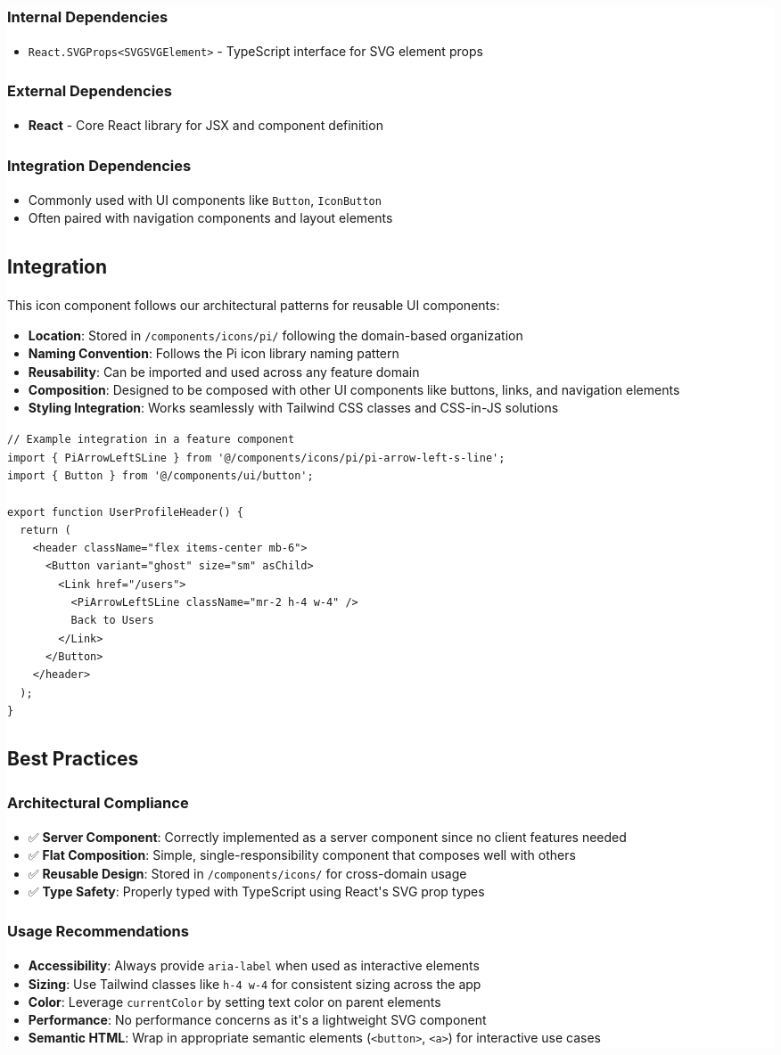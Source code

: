 ### Internal Dependencies
- `React.SVGProps<SVGSVGElement>` - TypeScript interface for SVG element props

### External Dependencies
- **React** - Core React library for JSX and component definition

### Integration Dependencies
- Commonly used with UI components like `Button`, `IconButton`
- Often paired with navigation components and layout elements

## Integration

This icon component follows our architectural patterns for reusable UI components:

- **Location**: Stored in `/components/icons/pi/` following the domain-based organization
- **Naming Convention**: Follows the Pi icon library naming pattern
- **Reusability**: Can be imported and used across any feature domain
- **Composition**: Designed to be composed with other UI components like buttons, links, and navigation elements
- **Styling Integration**: Works seamlessly with Tailwind CSS classes and CSS-in-JS solutions

```tsx
// Example integration in a feature component
import { PiArrowLeftSLine } from '@/components/icons/pi/pi-arrow-left-s-line';
import { Button } from '@/components/ui/button';

export function UserProfileHeader() {
  return (
    <header className="flex items-center mb-6">
      <Button variant="ghost" size="sm" asChild>
        <Link href="/users">
          <PiArrowLeftSLine className="mr-2 h-4 w-4" />
          Back to Users
        </Link>
      </Button>
    </header>
  );
}
```

## Best Practices

### Architectural Compliance
- ✅ **Server Component**: Correctly implemented as a server component since no client features needed
- ✅ **Flat Composition**: Simple, single-responsibility component that composes well with others
- ✅ **Reusable Design**: Stored in `/components/icons/` for cross-domain usage
- ✅ **Type Safety**: Properly typed with TypeScript using React's SVG prop types

### Usage Recommendations
- **Accessibility**: Always provide `aria-label` when used as interactive elements
- **Sizing**: Use Tailwind classes like `h-4 w-4` for consistent sizing across the app
- **Color**: Leverage `currentColor` by setting text color on parent elements
- **Performance**: No performance concerns as it's a lightweight SVG component
- **Semantic HTML**: Wrap in appropriate semantic elements (`<button>`, `<a>`) for interactive use cases
